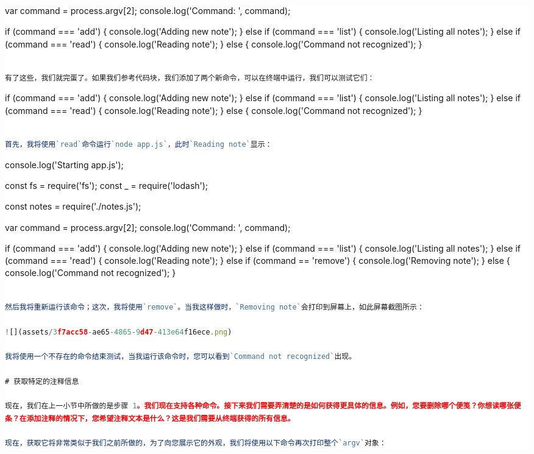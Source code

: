 var command = process.argv[2];
console.log('Command: ', command);

if (command === 'add') {
  console.log('Adding new note');
} else if (command === 'list') {
  console.log('Listing all notes');
} else if (command === 'read') {
  console.log('Reading note');
} else {
  console.log('Command not recognized');
}
```js

有了这些，我们就完蛋了。如果我们参考代码块，我们添加了两个新命令，可以在终端中运行，我们可以测试它们：

```
if (command === 'add') {
  console.log('Adding new note');
} else if (command === 'list') {
  console.log('Listing all notes');
} else if (command === 'read') {
  console.log('Reading note');
} else {
  console.log('Command not recognized');
}
```js

首先，我将使用`read`命令运行`node app.js`，此时`Reading note`显示：

```
console.log('Starting app.js');

const fs = require('fs');
const _ = require('lodash');

const notes = require('./notes.js');

var command = process.argv[2];
console.log('Command: ', command);

if (command === 'add') {
  console.log('Adding new note');
} else if (command === 'list') {
  console.log('Listing all notes');
} else if (command === 'read') {
  console.log('Reading note');
} else if (command == 'remove') {
  console.log('Removing note');
} else {
  console.log('Command not recognized');
}
```js

然后我将重新运行该命令；这次，我将使用`remove`。当我这样做时，`Removing note`会打印到屏幕上，如此屏幕截图所示：

![](assets/3f7acc58-ae65-4865-9d47-413e64f16ece.png)

我将使用一个不存在的命令结束测试，当我运行该命令时，您可以看到`Command not recognized`出现。

# 获取特定的注释信息

现在，我们在上一小节中所做的是步骤 1。我们现在支持各种命令。接下来我们需要弄清楚的是如何获得更具体的信息。例如，您要删除哪个便笺？你想读哪张便条？在添加注释的情况下，您希望注释文本是什么？这是我们需要从终端获得的所有信息。

现在，获取它将非常类似于我们之前所做的，为了向您展示它的外观，我们将使用以下命令再次打印整个`argv`对象：

```